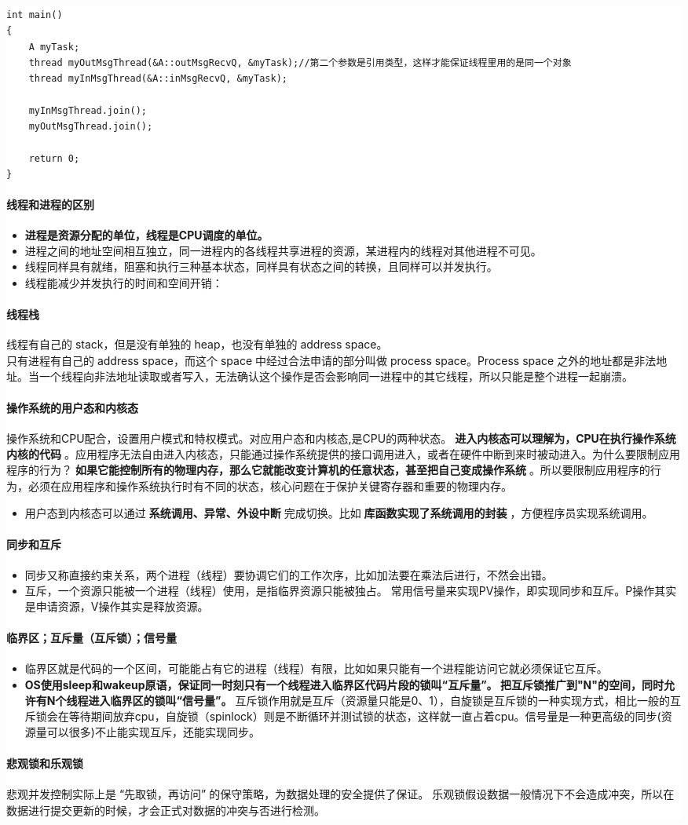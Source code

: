 ```
int main()
{
    A myTask;
    thread myOutMsgThread(&A::outMsgRecvQ, &myTask);//第二个参数是引用类型，这样才能保证线程里用的是同一个对象
    thread myInMsgThread(&A::inMsgRecvQ, &myTask);

    myInMsgThread.join();
    myOutMsgThread.join();

    return 0;
}
```

#### 线程和进程的区别
- **进程是资源分配的单位，线程是CPU调度的单位。**
- 进程之间的地址空间相互独立，同一进程内的各线程共享进程的资源，某进程内的线程对其他进程不可见。
- 线程同样具有就绪，阻塞和执行三种基本状态，同样具有状态之间的转换，且同样可以并发执行。
- 线程能减少并发执行的时间和空间开销：

#### 线程栈
线程有自己的 stack，但是没有单独的 heap，也没有单独的 address space。<br>
只有进程有自己的 address space，而这个 space 中经过合法申请的部分叫做 process space。Process space 之外的地址都是非法地址。当一个线程向非法地址读取或者写入，无法确认这个操作是否会影响同一进程中的其它线程，所以只能是整个进程一起崩溃。


#### 操作系统的用户态和内核态
操作系统和CPU配合，设置用户模式和特权模式。对应用户态和内核态,是CPU的两种状态。 **进入内核态可以理解为，CPU在执行操作系统内核的代码** 。应用程序无法自由进入内核态，只能通过操作系统提供的接口调用进入，或者在硬件中断到来时被动进入。为什么要限制应用程序的行为？ **如果它能控制所有的物理内存，那么它就能改变计算机的任意状态，甚至把自己变成操作系统** 。所以要限制应用程序的行为，必须在应用程序和操作系统执行时有不同的状态，核心问题在于保护关键寄存器和重要的物理内存。
- 用户态到内核态可以通过 **系统调用、异常、外设中断** 完成切换。比如 **库函数实现了系统调用的封装** ，方便程序员实现系统调用。

#### 同步和互斥
- 同步又称直接约束关系，两个进程（线程）要协调它们的工作次序，比如加法要在乘法后进行，不然会出错。
- 互斥，一个资源只能被一个进程（线程）使用，是指临界资源只能被独占。
常用信号量来实现PV操作，即实现同步和互斥。P操作其实是申请资源，V操作其实是释放资源。

#### 临界区；互斥量（互斥锁）；信号量
- 临界区就是代码的一个区间，可能能占有它的进程（线程）有限，比如如果只能有一个进程能访问它就必须保证它互斥。
- **OS使用sleep和wakeup原语，保证同一时刻只有一个线程进入临界区代码片段的锁叫“互斥量”。
把互斥锁推广到"N"的空间，同时允许有N个线程进入临界区的锁叫“信号量”。**  互斥锁作用就是互斥（资源量只能是0、1），自旋锁是互斥锁的一种实现方式，相比一般的互斥锁会在等待期间放弃cpu，自旋锁（spinlock）则是不断循环并测试锁的状态，这样就一直占着cpu。信号量是一种更高级的同步(资源量可以很多)不止能实现互斥，还能实现同步。

#### 悲观锁和乐观锁
悲观并发控制实际上是 “先取锁，再访问” 的保守策略，为数据处理的安全提供了保证。
乐观锁假设数据一般情况下不会造成冲突，所以在数据进行提交更新的时候，才会正式对数据的冲突与否进行检测。